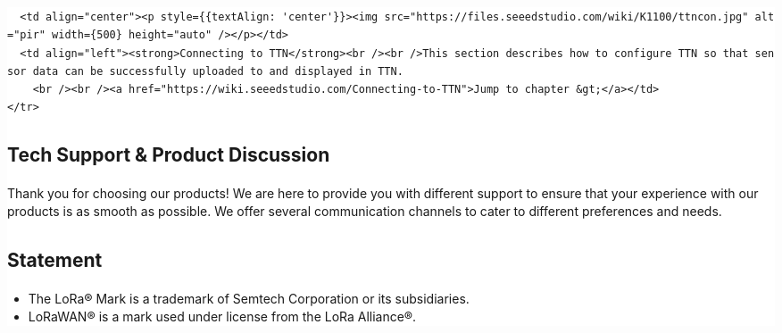       <td align="center"><p style={{textAlign: 'center'}}><img src="https://files.seeedstudio.com/wiki/K1100/ttncon.jpg" alt="pir" width={500} height="auto" /></p></td>
      <td align="left"><strong>Connecting to TTN</strong><br /><br />This section describes how to configure TTN so that sensor data can be successfully uploaded to and displayed in TTN.
        <br /><br /><a href="https://wiki.seeedstudio.com/Connecting-to-TTN">Jump to chapter &gt;</a></td>
    </tr>
  </tbody></table>

## Tech Support & Product Discussion

Thank you for choosing our products! We are here to provide you with different support to ensure that your experience with our products is as smooth as possible. We offer several communication channels to cater to different preferences and needs.

<div class="button_tech_support_container">
<a href="https://forum.seeedstudio.com/" class="button_forum"></a> 
<a href="https://www.seeedstudio.com/contacts" class="button_email"></a>
</div>

<div class="button_tech_support_container">
<a href="https://discord.gg/eWkprNDMU7" class="button_discord"></a> 
<a href="https://github.com/Seeed-Studio/wiki-documents/discussions/69" class="button_discussion"></a>
</div>

## Statement

- The LoRa® Mark is a trademark of Semtech Corporation or its subsidiaries.
- LoRaWAN® is a mark used under license from the LoRa Alliance®.
